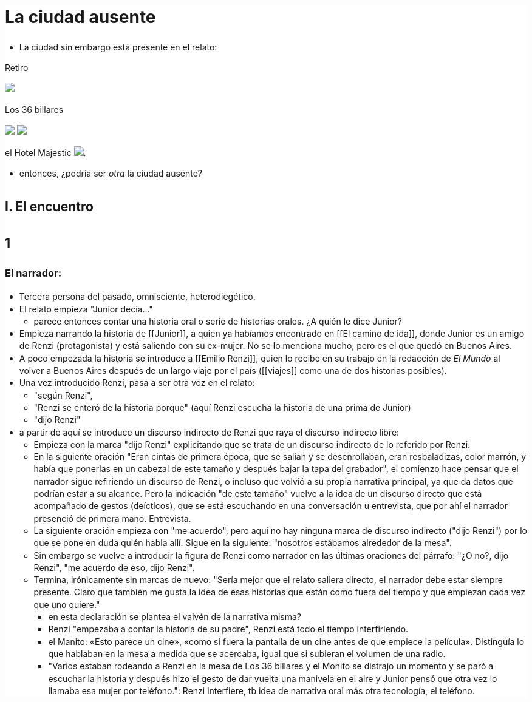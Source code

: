 # La ciudad ausente

- La ciudad sin embargo está presente en el relato: 

Retiro


<img src= "https://imgs-akamai.mnstatic.com/4d/57/4d57576b626c43bab665b3b371778618.jpg"  width=60%> 

Los 36 billares

<img src="https://4.bp.blogspot.com/-Q6OGPjJacpE/VGyHvjML7qI/AAAAAAAA6lA/62Fyg7ZVVJ0/s1600/36-billares.jpg"> <img src="https://img.fotocommunity.com/los-36-billares-5e4a2690-d5b6-46c7-9a53-9f8d0dd8f600.jpg?height=1080" width=60%>

el Hotel Majestic <img src="https://2.bp.blogspot.com/-ISMqS26fTMo/Vb0OER3ojFI/AAAAAAAAAGM/cUwa0y2gPzA/s1600/montserrat716.jpg" width=50%>.

- entonces, ¿podría ser *otra* la ciudad ausente?


## I. El encuentro 
## 1
### El narrador:
- Tercera persona del pasado, omnisciente, heterodiegético.
- El relato empieza "Junior decía..."
  - parece entonces contar una historia oral o serie de historias orales. ¿A quién le dice Junior?
- Empieza narrando la historia de [[Junior]], a quien ya habíamos encontrado en [[El camino de ida]], donde Junior es un amigo de Renzi (protagonista) y está saliendo con su ex-mujer. No se lo menciona mucho, pero es el que quedó en Buenos Aires.
- A poco empezada la historia se introduce a [[Emilio Renzi]], quien lo recibe en su trabajo en la redacción de *El Mundo* al volver a Buenos Aires después de un largo viaje por el país ([[viajes]] como una de dos historias posibles).
- Una vez introducido Renzi, pasa a ser otra voz en el relato: 
  - "según Renzi", 
  - "Renzi se enteró de la historia porque" (aquí Renzi escucha la historia de una prima de Junior)
  - "dijo Renzi"
- a partir de aquí se introduce un discurso indirecto de Renzi que raya el discurso indirecto libre:
  - Empieza con la marca "dijo Renzi" explicitando que se trata de un discurso indirecto de lo referido por Renzi. 
  - En la siguiente oración "Eran cintas de primera época, que se salían y se desenrollaban, eran resbaladizas, color marrón, y había que ponerlas en un cabezal de este tamaño y después bajar la tapa del grabador", el comienzo hace pensar que el narrador sigue refiriendo un discurso de Renzi, o incluso que volvió a su propia narrativa principal, ya que da datos que podrían estar a su alcance. Pero la indicación "de este tamaño" vuelve a la idea de un discurso directo que está acompañado de gestos (deícticos), que se está escuchando en una conversación u entrevista, que por ahí el narrador presenció de primera mano. Entrevista.
  - La siguiente oración empieza con "me acuerdo", pero aquí no hay ninguna marca de discurso indirecto ("dijo Renzi") por lo que se pone en duda quién habla allí. Sigue en la siguiente: "nosotros estábamos alrededor de la mesa".
  - Sin embargo se vuelve a introducir la figura de Renzi como narrador en las últimas oraciones del párrafo: "¿O no?, dijo Renzi", "me acuerdo de eso, dijo Renzi".
  - Termina, irónicamente sin marcas de nuevo: "Sería mejor que el relato saliera directo, el narrador debe estar siempre presente. Claro que también me gusta la idea de esas historias que están como fuera del tiempo y que empiezan cada vez que uno quiere."
    - en esta declaración se plantea el vaivén de la narrativa misma?
    - Renzi "empezaba a contar la historia de su padre", Renzi está todo el tiempo interfiriendo.
    - el Manito: «Esto parece un cine», «como si fuera la pantalla de un cine antes de que empiece la película». Distinguía lo que hablaban en la mesa a medida que se acercaba, igual que si subieran el volumen de una radio.
    - "Varios estaban rodeando a Renzi en la mesa de Los 36 billares y el Monito se distrajo un momento y se paró a escuchar la historia y después hizo el gesto de dar vuelta una manivela en el aire y Junior pensó que otra vez lo llamaba esa mujer por teléfono.": Renzi interfiere, tb idea de narrativa oral más otra tecnología, el teléfono.